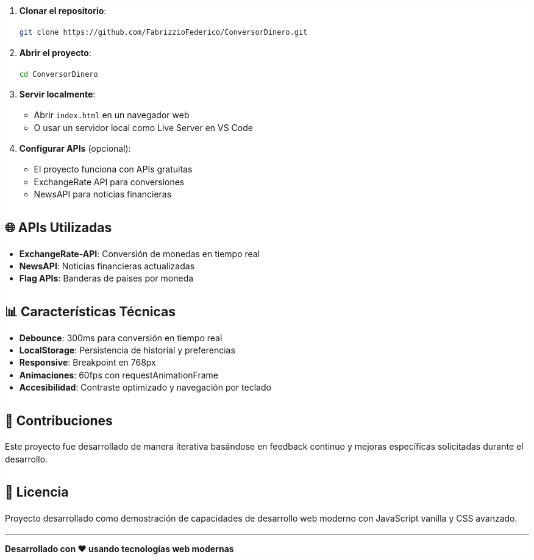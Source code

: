 1. **Clonar el repositorio**:
   ```bash
   git clone https://github.com/FabrizzioFederico/ConversorDinero.git
   ```

2. **Abrir el proyecto**:
   ```bash
   cd ConversorDinero
   ```

3. **Servir localmente**:
   - Abrir `index.html` en un navegador web
   - O usar un servidor local como Live Server en VS Code

4. **Configurar APIs** (opcional):
   - El proyecto funciona con APIs gratuitas
   - ExchangeRate API para conversiones
   - NewsAPI para noticias financieras

## 🌐 APIs Utilizadas

- **ExchangeRate-API**: Conversión de monedas en tiempo real
- **NewsAPI**: Noticias financieras actualizadas
- **Flag APIs**: Banderas de países por moneda

## 📊 Características Técnicas

- **Debounce**: 300ms para conversión en tiempo real
- **LocalStorage**: Persistencia de historial y preferencias
- **Responsive**: Breakpoint en 768px
- **Animaciones**: 60fps con requestAnimationFrame
- **Accesibilidad**: Contraste optimizado y navegación por teclado

## 🤝 Contribuciones

Este proyecto fue desarrollado de manera iterativa basándose en feedback continuo y mejoras específicas solicitadas durante el desarrollo.

## 📄 Licencia

Proyecto desarrollado como demostración de capacidades de desarrollo web moderno con JavaScript vanilla y CSS avanzado.

---

**Desarrollado con ❤️ usando tecnologías web modernas**